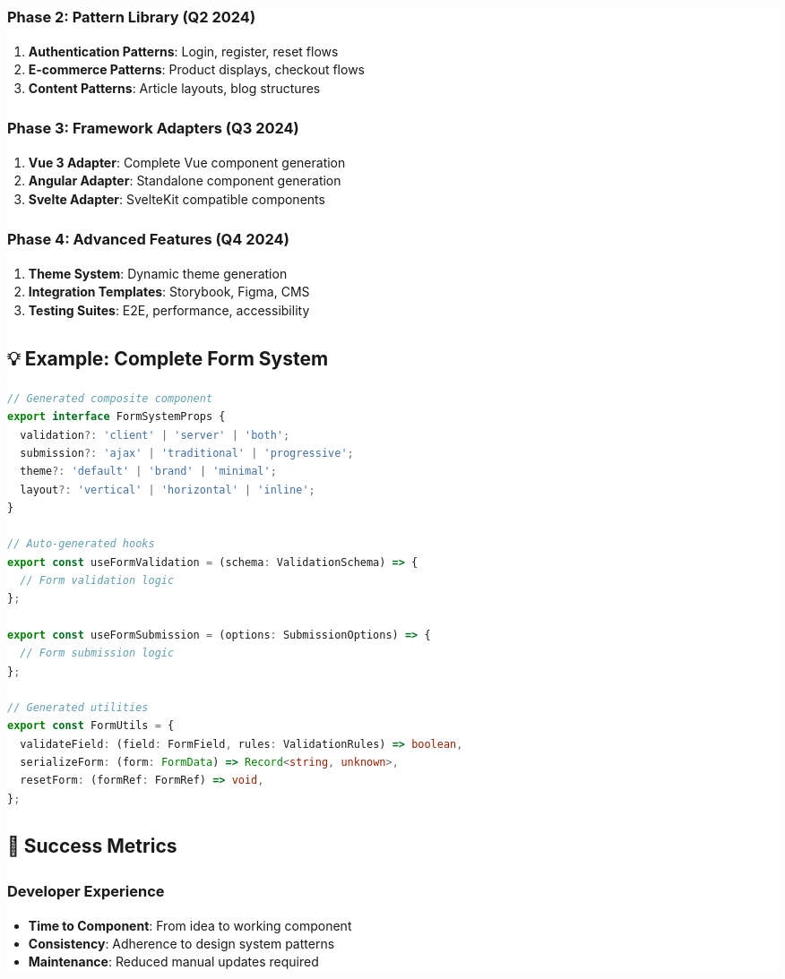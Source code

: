 ### Phase 2: Pattern Library (Q2 2024)

1. **Authentication Patterns**: Login, register, reset flows
2. **E-commerce Patterns**: Product displays, checkout flows
3. **Content Patterns**: Article layouts, blog structures

### Phase 3: Framework Adapters (Q3 2024)

1. **Vue 3 Adapter**: Complete Vue component generation
2. **Angular Adapter**: Standalone component generation
3. **Svelte Adapter**: SvelteKit compatible components

### Phase 4: Advanced Features (Q4 2024)

1. **Theme System**: Dynamic theme generation
2. **Integration Templates**: Storybook, Figma, CMS
3. **Testing Suites**: E2E, performance, accessibility

## 💡 Example: Complete Form System

```typescript
// Generated composite component
export interface FormSystemProps {
  validation?: 'client' | 'server' | 'both';
  submission?: 'ajax' | 'traditional' | 'progressive';
  theme?: 'default' | 'brand' | 'minimal';
  layout?: 'vertical' | 'horizontal' | 'inline';
}

// Auto-generated hooks
export const useFormValidation = (schema: ValidationSchema) => {
  // Form validation logic
};

export const useFormSubmission = (options: SubmissionOptions) => {
  // Form submission logic
};

// Generated utilities
export const FormUtils = {
  validateField: (field: FormField, rules: ValidationRules) => boolean,
  serializeForm: (form: FormData) => Record<string, unknown>,
  resetForm: (formRef: FormRef) => void,
};
```

## 🎯 Success Metrics

### Developer Experience

- **Time to Component**: From idea to working component
- **Consistency**: Adherence to design system patterns
- **Maintenance**: Reduced manual updates required
